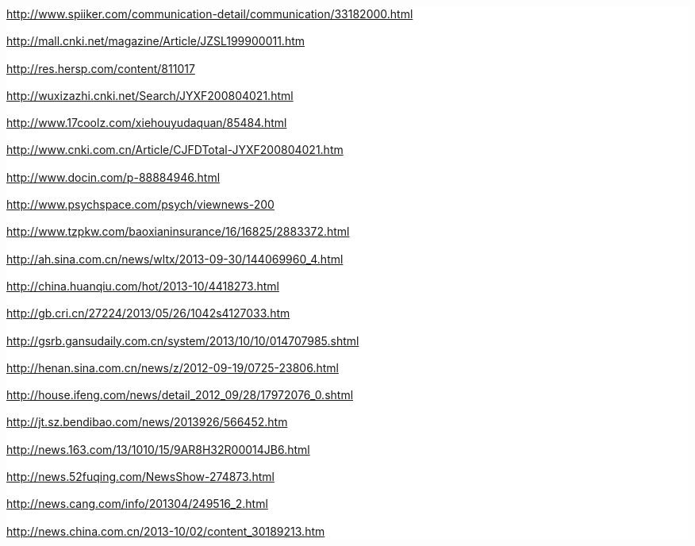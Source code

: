 <a href="http://www.spiiker.com/communication-detail/communication/33182000.html" target="_blank">http://www.spiiker.com/communication-detail/communication/33182000.html</a>

<a href="http://mall.cnki.net/magazine/Article/JZSL199900011.htm" target="_blank">http://mall.cnki.net/magazine/Article/JZSL199900011.htm</a>

<a href="http://res.hersp.com/content/811017" target="_blank">http://res.hersp.com/content/811017</a>

<a href="http://wuxizazhi.cnki.net/Search/JYXF200804021.html" target="_blank">http://wuxizazhi.cnki.net/Search/JYXF200804021.html</a>

<a href="http://www.17coolz.com/xiehouyudaquan/85484.html" target="_blank">http://www.17coolz.com/xiehouyudaquan/85484.html</a>

<a href="http://www.cnki.com.cn/Article/CJFDTotal-JYXF200804021.htm" target="_blank">http://www.cnki.com.cn/Article/CJFDTotal-JYXF200804021.htm</a>

<a href="http://www.docin.com/p-88884946.html" target="_blank">http://www.docin.com/p-88884946.html</a>

<a href="http://www.psychspace.com/psych/viewnews-200" target="_blank">http://www.psychspace.com/psych/viewnews-200</a>

<a href="http://www.tzpkw.com/baoxianinsurance/16/16825/2883372.html" target="_blank">http://www.tzpkw.com/baoxianinsurance/16/16825/2883372.html</a>

<a href="http://ah.sina.com.cn/news/wltx/2013-09-30/144069960_4.html" target="_blank">http://ah.sina.com.cn/news/wltx/2013-09-30/144069960_4.html</a>

<a href="http://china.huanqiu.com/hot/2013-10/4418273.html" target="_blank">http://china.huanqiu.com/hot/2013-10/4418273.html</a>

<a href="http://gb.cri.cn/27224/2013/05/26/1042s4127033.htm" target="_blank">http://gb.cri.cn/27224/2013/05/26/1042s4127033.htm</a>

<a href="http://gsrb.gansudaily.com.cn/system/2013/10/10/014707985.shtml" target="_blank">http://gsrb.gansudaily.com.cn/system/2013/10/10/014707985.shtml</a>

<a href="http://henan.sina.com.cn/news/z/2012-09-19/0725-23806.html" target="_blank">http://henan.sina.com.cn/news/z/2012-09-19/0725-23806.html</a>

<a href="http://house.ifeng.com/news/detail_2012_09/28/17972076_0.shtml" target="_blank">http://house.ifeng.com/news/detail_2012_09/28/17972076_0.shtml</a>

<a href="http://jt.sz.bendibao.com/news/2013926/566452.htm" target="_blank">http://jt.sz.bendibao.com/news/2013926/566452.htm</a>

<a href="http://news.163.com/13/1010/15/9AR8H32R00014JB6.html" target="_blank">http://news.163.com/13/1010/15/9AR8H32R00014JB6.html</a>

<a href="http://news.52fuqing.com/NewsShow-274873.html" target="_blank">http://news.52fuqing.com/NewsShow-274873.html</a>

<a href="http://news.cang.com/info/201304/249516_2.html" target="_blank">http://news.cang.com/info/201304/249516_2.html</a>

<a href="http://news.china.com.cn/2013-10/02/content_30189213.htm" target="_blank">http://news.china.com.cn/2013-10/02/content_30189213.htm</a>
